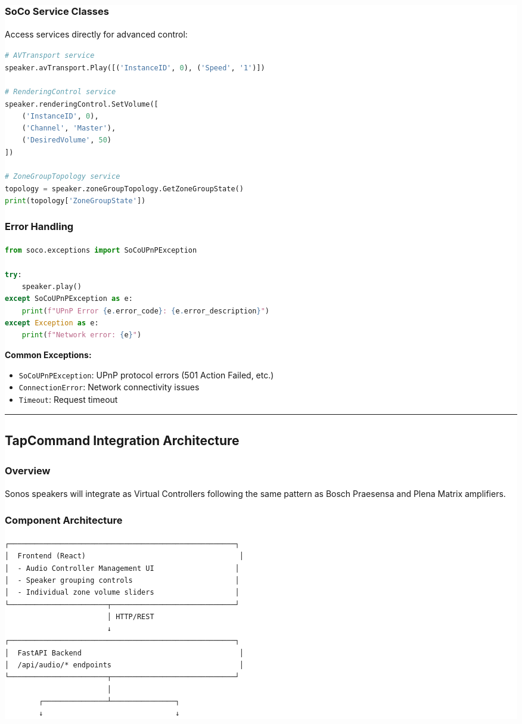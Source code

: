 ### SoCo Service Classes

Access services directly for advanced control:

```python
# AVTransport service
speaker.avTransport.Play([('InstanceID', 0), ('Speed', '1')])

# RenderingControl service
speaker.renderingControl.SetVolume([
    ('InstanceID', 0),
    ('Channel', 'Master'),
    ('DesiredVolume', 50)
])

# ZoneGroupTopology service
topology = speaker.zoneGroupTopology.GetZoneGroupState()
print(topology['ZoneGroupState'])
```

### Error Handling

```python
from soco.exceptions import SoCoUPnPException

try:
    speaker.play()
except SoCoUPnPException as e:
    print(f"UPnP Error {e.error_code}: {e.error_description}")
except Exception as e:
    print(f"Network error: {e}")
```

**Common Exceptions:**
- `SoCoUPnPException`: UPnP protocol errors (501 Action Failed, etc.)
- `ConnectionError`: Network connectivity issues
- `Timeout`: Request timeout

---

## TapCommand Integration Architecture

### Overview

Sonos speakers will integrate as Virtual Controllers following the same pattern as Bosch Praesensa and Plena Matrix amplifiers.

### Component Architecture

```
┌─────────────────────────────────────────────────────┐
│  Frontend (React)                                    │
│  - Audio Controller Management UI                   │
│  - Speaker grouping controls                        │
│  - Individual zone volume sliders                   │
└───────────────────────┬─────────────────────────────┘
                        │ HTTP/REST
                        ↓
┌─────────────────────────────────────────────────────┐
│  FastAPI Backend                                     │
│  /api/audio/* endpoints                              │
└───────────────────────┬─────────────────────────────┘
                        │
        ┌───────────────┴───────────────┐
        ↓                               ↓
```